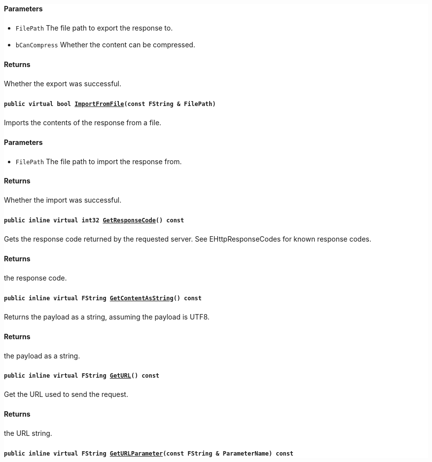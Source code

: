 #### Parameters
* `FilePath` The file path to export the response to. 

* `bCanCompress` Whether the content can be compressed. 

#### Returns
Whether the export was successful.

#### `public virtual bool `[`ImportFromFile`](#classFRH__HttpResponseSerializable_1a761fe72cbace3f161d69c9ef86bf41d2)`(const FString & FilePath)` <a id="classFRH__HttpResponseSerializable_1a761fe72cbace3f161d69c9ef86bf41d2"></a>

Imports the contents of the response from a file.

#### Parameters
* `FilePath` The file path to import the response from. 

#### Returns
Whether the import was successful.

#### `public inline virtual int32 `[`GetResponseCode`](#classFRH__HttpResponseSerializable_1ad0c48c1e60b06e4c7693730a92c7f403)`() const` <a id="classFRH__HttpResponseSerializable_1ad0c48c1e60b06e4c7693730a92c7f403"></a>

Gets the response code returned by the requested server. See EHttpResponseCodes for known response codes.

#### Returns
the response code.

#### `public inline virtual FString `[`GetContentAsString`](#classFRH__HttpResponseSerializable_1aec46f5e9c742c58e9168b5e45c082414)`() const` <a id="classFRH__HttpResponseSerializable_1aec46f5e9c742c58e9168b5e45c082414"></a>

Returns the payload as a string, assuming the payload is UTF8.

#### Returns
the payload as a string.

#### `public inline virtual FString `[`GetURL`](#classFRH__HttpResponseSerializable_1a8bbd59b07e2418ff8491ff9fec4db46c)`() const` <a id="classFRH__HttpResponseSerializable_1a8bbd59b07e2418ff8491ff9fec4db46c"></a>

Get the URL used to send the request.

#### Returns
the URL string.

#### `public inline virtual FString `[`GetURLParameter`](#classFRH__HttpResponseSerializable_1a85c1cea844dcefbfcd4b1c7fff2d423a)`(const FString & ParameterName) const` <a id="classFRH__HttpResponseSerializable_1a85c1cea844dcefbfcd4b1c7fff2d423a"></a>
